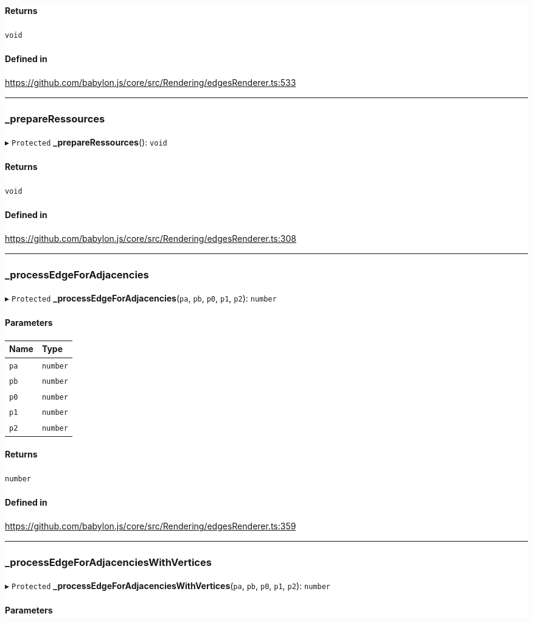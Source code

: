 #### Returns

`void`

#### Defined in

https://github.com/babylon.js/core/src/Rendering/edgesRenderer.ts:533

___

### \_prepareRessources

▸ `Protected` **_prepareRessources**(): `void`

#### Returns

`void`

#### Defined in

https://github.com/babylon.js/core/src/Rendering/edgesRenderer.ts:308

___

### \_processEdgeForAdjacencies

▸ `Protected` **_processEdgeForAdjacencies**(`pa`, `pb`, `p0`, `p1`, `p2`): `number`

#### Parameters

| Name | Type |
| :------ | :------ |
| `pa` | `number` |
| `pb` | `number` |
| `p0` | `number` |
| `p1` | `number` |
| `p2` | `number` |

#### Returns

`number`

#### Defined in

https://github.com/babylon.js/core/src/Rendering/edgesRenderer.ts:359

___

### \_processEdgeForAdjacenciesWithVertices

▸ `Protected` **_processEdgeForAdjacenciesWithVertices**(`pa`, `pb`, `p0`, `p1`, `p2`): `number`

#### Parameters

